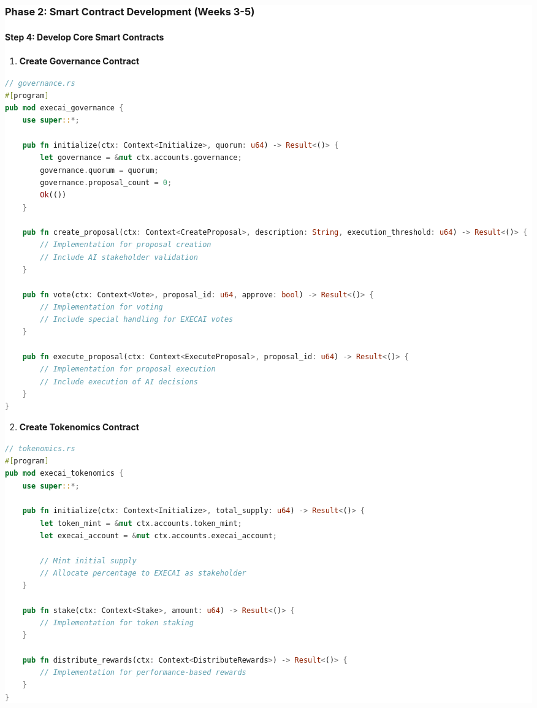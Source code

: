 ### Phase 2: Smart Contract Development (Weeks 3-5)

#### Step 4: Develop Core Smart Contracts

1. **Create Governance Contract**

```rust
// governance.rs
#[program]
pub mod execai_governance {
    use super::*;
    
    pub fn initialize(ctx: Context<Initialize>, quorum: u64) -> Result<()> {
        let governance = &mut ctx.accounts.governance;
        governance.quorum = quorum;
        governance.proposal_count = 0;
        Ok(())
    }
    
    pub fn create_proposal(ctx: Context<CreateProposal>, description: String, execution_threshold: u64) -> Result<()> {
        // Implementation for proposal creation
        // Include AI stakeholder validation
    }
    
    pub fn vote(ctx: Context<Vote>, proposal_id: u64, approve: bool) -> Result<()> {
        // Implementation for voting
        // Include special handling for EXECAI votes
    }
    
    pub fn execute_proposal(ctx: Context<ExecuteProposal>, proposal_id: u64) -> Result<()> {
        // Implementation for proposal execution
        // Include execution of AI decisions
    }
}
```

2. **Create Tokenomics Contract**

```rust
// tokenomics.rs
#[program]
pub mod execai_tokenomics {
    use super::*;
    
    pub fn initialize(ctx: Context<Initialize>, total_supply: u64) -> Result<()> {
        let token_mint = &mut ctx.accounts.token_mint;
        let execai_account = &mut ctx.accounts.execai_account;
        
        // Mint initial supply
        // Allocate percentage to EXECAI as stakeholder
    }
    
    pub fn stake(ctx: Context<Stake>, amount: u64) -> Result<()> {
        // Implementation for token staking
    }
    
    pub fn distribute_rewards(ctx: Context<DistributeRewards>) -> Result<()> {
        // Implementation for performance-based rewards
    }
}
```
